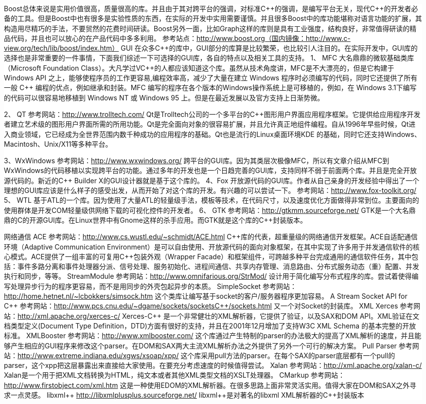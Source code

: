 Boost总体来说是实用价值很高，质量很高的库。并且由于其对跨平台的强调，对标准C++的强调，是编写平台无关，现代C++的开发者必备的工具。但是Boost中也有很多是实验性质的东西，在实际的开发中实用需要谨慎。并且很多Boost中的库功能堪称对语言功能的扩展，其构造用尽精巧的手法，不要贸然的花费时间研读。Boost另外一面，比如Graph这样的库则是具有工业强度，结构良好，非常值得研读的精品代码，并且也可以放心的在产品代码中多多利用。
参考站点：http://www.boost.org（国内镜像：http://www.c-view.org/tech/lib/boost/index.htm）
GUI
在众多C++的库中，GUI部分的库算是比较繁荣，也比较引人注目的。在实际开发中，GUI库的选择也是非常重要的一件事情，下面我们综述一下可选择的GUI库，各自的特点以及相关工具的支持。
1、   MFC
大名鼎鼎的微软基础类库（Microsoft Foundation Class）。大凡学过VC++的人都应该知道这个库。虽然从技术角度讲，MFC是不大漂亮的，但是它构建于Windows API 之上，能够使程序员的工作更容易,编程效率高，减少了大量在建立 Windows 程序时必须编写的代码，同时它还提供了所有一般 C++ 编程的优点，例如继承和封装。MFC 编写的程序在各个版本的Windows操作系统上是可移植的，例如，在 Windows 3.1下编写的代码可以很容易地移植到 Windows NT 或 Windows 95 上。但是在最近发展以及官方支持上日渐势微。

2、   QT
参考网站：http://www.trolltech.com/
Qt是Trolltech公司的一个多平台的C++图形用户界面应用程序框架。它提供给应用程序开发者建立艺术级的图形用户界面所需的所用功能。Qt是完全面向对象的很容易扩展，并且允许真正地组件编程。自从1996年早些时候，Qt进入商业领域，它已经成为全世界范围内数千种成功的应用程序的基础。Qt也是流行的Linux桌面环境KDE 的基础，同时它还支持Windows、Macintosh、Unix/X11等多种平台。

3、WxWindows
参考网站：http://www.wxwindows.org/
跨平台的GUI库。因为其类层次极像MFC，所以有文章介绍从MFC到WxWindows的代码移植以实现跨平台的功能。通过多年的开发也是一个日趋完善的GUI库，支持同样不弱于前面两个库。并且是完全开放源代码的。新近的C++ Builder X的GUI设计器就是基于这个库的。
4、Fox 
开放源代码的GUI库。作者从自己亲身的开发经验中得出了一个理想的GUI库应该是什么样子的感受出发，从而开始了对这个库的开发。有兴趣的可以尝试一下。
参考网站：http://www.fox-toolkit.org/
5、   WTL
基于ATL的一个库。因为使用了大量ATL的轻量级手法，模板等技术，在代码尺寸，以及速度优化方面做得非常到位。主要面向的使用群体是开发COM轻量级供网络下载的可视化控件的开发者。
6、   GTK
参考网站：http://gtkmm.sourceforge.net/
GTK是一个大名鼎鼎的C的开源GUI库。在Linux世界中有Gnome这样的杀手应用。而GTK就是这个库的C++封装版本。

网络通信
ACE
参考网站：http://www.cs.wustl.edu/~schmidt/ACE.html
C++库的代表，超重量级的网络通信开发框架。ACE自适配通信环境（Adaptive Communication Environment）是可以自由使用、开放源代码的面向对象框架，在其中实现了许多用于并发通信软件的核心模式。ACE提供了一组丰富的可复用C++包装外观（Wrapper Facade）和框架组件，可跨越多种平台完成通用的通信软件任务，其中包括：事件多路分离和事件处理器分派、信号处理、服务初始化、进程间通信、共享内存管理、消息路由、分布式服务动态（重）配置、并发执行和同步，等等。
StreamModule
参考网站：http://www.omnifarious.org/StrMod/
设计用于简化编写分布式程序的库。尝试着使得编写处理异步行为的程序更容易，而不是用同步的外壳包起异步的本质。
SimpleSocket
参考网站：http://home.hetnet.nl/~lcbokkers/simsock.htm
这个类库让编写基于socket的客户/服务器程序更加容易。
A Stream Socket API for C++
参考网站：http://www.pcs.cnu.edu/~dgame/sockets/socketsC++/sockets.html
又一个对Socket的封装库。
XML
Xerces
参考网站：http://xml.apache.org/xerces-c/
Xerces-C++ 是一个非常健壮的XML解析器，它提供了验证，以及SAX和DOM API。XML验证在文档类型定义(Document Type Definition，DTD)方面有很好的支持，并且在2001年12月增加了支持W3C XML Schema 的基本完整的开放标准。
XMLBooster
参考网站：http://www.xmlbooster.com/
这个库通过产生特制的parser的办法极大的提高了XML解析的速度，并且能够产生相应的GUI程序来修改这个parser。在DOM和SAX两大主流XML解析办法之外提供了另外一个可行的解决方案。
Pull Parser
参考网站：http://www.extreme.indiana.edu/xgws/xsoap/xpp/
这个库采用pull方法的parser。在每个SAX的parser底层都有一个pull的parser，这个xpp把这层暴露出来直接给大家使用。在要充分考虑速度的时候值得尝试。
Xalan
参考网站：http://xml.apache.org/xalan-c/
Xalan是一个用于把XML文档转换为HTML，纯文本或者其他XML类型文档的XSLT处理器。
CMarkup
参考网站：http://www.firstobject.com/xml.htm
这是一种使用EDOM的XML解析器。在很多思路上面非常灵活实用。值得大家在DOM和SAX之外寻求一点灵感。
libxml++
http://libxmlplusplus.sourceforge.net/
libxml++是对著名的libxml XML解析器的C++封装版本